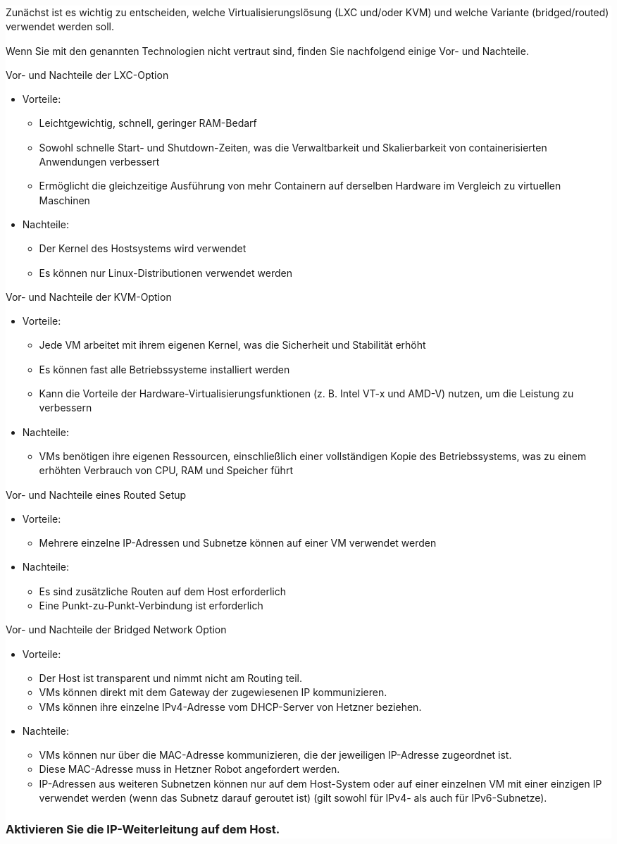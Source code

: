 Zunächst ist es wichtig zu entscheiden, welche Virtualisierungslösung (LXC und/oder KVM) und welche Variante (bridged/routed) verwendet werden soll.

Wenn Sie mit den genannten Technologien nicht vertraut sind, finden Sie nachfolgend einige Vor- und Nachteile.

Vor- und Nachteile der LXC-Option

- Vorteile:
    * Leichtgewichtig, schnell, geringer RAM-Bedarf
        
    * Sowohl schnelle Start- und Shutdown-Zeiten, was die Verwaltbarkeit und Skalierbarkeit von containerisierten Anwendungen verbessert
    * Ermöglicht die gleichzeitige Ausführung von mehr Containern auf derselben Hardware im Vergleich zu virtuellen Maschinen

- Nachteile:
    * Der Kernel des Hostsystems wird verwendet
        
    * Es können nur Linux-Distributionen verwendet werden

Vor- und Nachteile der KVM-Option

- Vorteile:
    * Jede VM arbeitet mit ihrem eigenen Kernel, was die Sicherheit und Stabilität erhöht
    * Es können fast alle Betriebssysteme installiert werden
        
    * Kann die Vorteile der Hardware-Virtualisierungsfunktionen (z. B. Intel VT-x und AMD-V) nutzen, um die Leistung zu verbessern

- Nachteile:
    * VMs benötigen ihre eigenen Ressourcen, einschließlich einer vollständigen Kopie des Betriebssystems, was zu einem erhöhten Verbrauch von CPU, RAM und Speicher führt

Vor- und Nachteile eines Routed Setup

- Vorteile:
    * Mehrere einzelne IP-Adressen und Subnetze können auf einer VM verwendet werden

- Nachteile:
    * Es sind zusätzliche Routen auf dem Host erforderlich
    * Eine Punkt-zu-Punkt-Verbindung ist erforderlich


Vor- und Nachteile der Bridged Network Option

- Vorteile:
    * Der Host ist transparent und nimmt nicht am Routing teil.
    * VMs können direkt mit dem Gateway der zugewiesenen IP kommunizieren.
    * VMs können ihre einzelne IPv4-Adresse vom DHCP-Server von Hetzner beziehen.

- Nachteile:
    * VMs können nur über die MAC-Adresse kommunizieren, die der jeweiligen IP-Adresse zugeordnet ist.
    * Diese MAC-Adresse muss in Hetzner Robot angefordert werden.
    * IP-Adressen aus weiteren Subnetzen können nur auf dem Host-System oder auf einer einzelnen VM mit einer einzigen IP verwendet werden (wenn das Subnetz darauf geroutet ist) (gilt sowohl für IPv4- als auch für IPv6-Subnetze).


### **Aktivieren Sie die IP-Weiterleitung auf dem Host**.
    